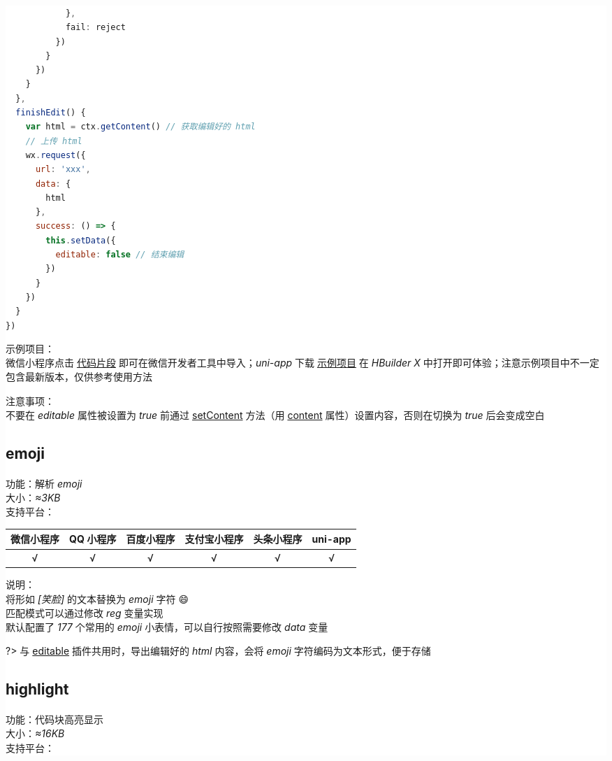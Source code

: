 ```javascript
            },
            fail: reject
          })
        }
      })
    }
  },
  finishEdit() {
    var html = ctx.getContent() // 获取编辑好的 html
    // 上传 html
    wx.request({
      url: 'xxx',
      data: {
        html
      },
      success: () => {
        this.setData({
          editable: false // 结束编辑
        })
      }
    })
  }
})
```

示例项目：  
微信小程序点击 [代码片段](https://developers.weixin.qq.com/s/I9Y2xLmA7pnN) 即可在微信开发者工具中导入；*uni-app* 下载 [示例项目](https://6874-html-foe72-1259071903.tcb.qcloud.la/editable.zip?sign=cc0017be203fb3dbca62d33a0c15792e&t=1608447445) 在 *HBuilder X* 中打开即可体验；注意示例项目中不一定包含最新版本，仅供参考使用方法  

注意事项：  
不要在 *editable* 属性被设置为 *true* 前通过 [setContent](advanced/api#setContent) 方法（用 [content](basic/prop#content) 属性）设置内容，否则在切换为 *true* 后会变成空白  

## emoji
功能：解析 *emoji*  
大小：*≈3KB*  
支持平台：  

| 微信小程序 | QQ 小程序 | 百度小程序 | 支付宝小程序 | 头条小程序 | uni-app |
|:---:|:---:|:---:|:---:|:---:|:---:|
| √ | √ | √ | √ | √ | √ |

说明：  
将形如 *[笑脸]* 的文本替换为 *emoji* 字符 😄  
匹配模式可以通过修改 *reg* 变量实现  
默认配置了 *177* 个常用的 *emoji* 小表情，可以自行按照需要修改 *data* 变量  

?> 与 [editable](#editable) 插件共用时，导出编辑好的 *html* 内容，会将 *emoji* 字符编码为文本形式，便于存储  

## highlight
功能：代码块高亮显示  
大小：*≈16KB*  
支持平台：  
